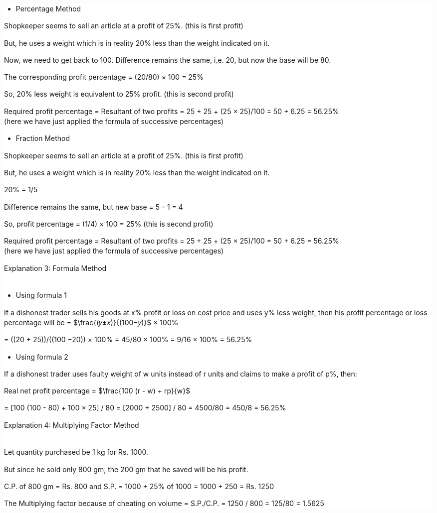 * Percentage Method 

Shopkeeper seems to sell an article at a profit of 25%. (this is first profit)

But, he uses a weight which is in reality 20% less than the weight indicated on it. 

Now, we need to get back to 100. Difference remains the same, i.e. 20, but now the base will be 80.

The corresponding profit percentage = (20/80) × 100 = 25% 

So, 20% less weight is equivalent to 25% profit. (this is second profit)

Required profit percentage = Resultant of two profits = 25 + 25 + (25 × 25)/100 = 50 + 6.25 = 56.25% <br> 
(here we have just applied the formula of successive percentages) 

* Fraction Method 

Shopkeeper seems to sell an article at a profit of 25%. (this is first profit)

But, he uses a weight which is in reality 20% less than the weight indicated on it. 

20% = 1/5 

Difference remains the same, but new base = 5 – 1 = 4

So, profit percentage = (1/4) × 100 = 25% (this is second profit) 

Required profit percentage = Resultant of two profits = 25 + 25 + (25 × 25)/100 = 50 + 6.25 = 56.25% <br>
(here we have just applied the formula of successive percentages) 
</div>

<div id="2Exp-3" class="Exp-3 mak-tabcontent tabcontent-group2">
Explanation 3: Formula Method   <br><br>

* Using formula 1

If a dishonest trader sells his goods at x% profit or loss on cost price and uses y% less weight, then his profit percentage or loss percentage will be =  $\frac{(𝑦±𝑥)}{(100−𝑦)}$ × 100%

= ((20 + 25))/((100 −20)) × 100% = 45/80 × 100% = 9/16 × 100% = 56.25%

* Using formula 2

If a dishonest trader uses faulty weight of w units instead of r units and claims to make a profit of p%, then:

Real net profit percentage = $\frac{100 (r - w) + rp}{w}$ 

= [100 (100 - 80) + 100 × 25] / 80 = [2000 + 2500] / 80 = 4500/80 = 450/8 = 56.25%
</div>

<div id="2Exp-4" class="Exp-4 mak-tabcontent tabcontent-group2">
Explanation 4: Multiplying Factor Method  <br><br>

Let quantity purchased be 1 kg for Rs. 1000.

But since he sold only 800 gm, the 200 gm that he saved will be his profit.

C.P. of 800 gm = Rs. 800  and S.P. = 1000 + 25% of 1000 = 1000 + 250 = Rs. 1250 

The Multiplying factor because of cheating on volume = S.P./C.P. = 1250 / 800 = 125/80 = 1.5625
